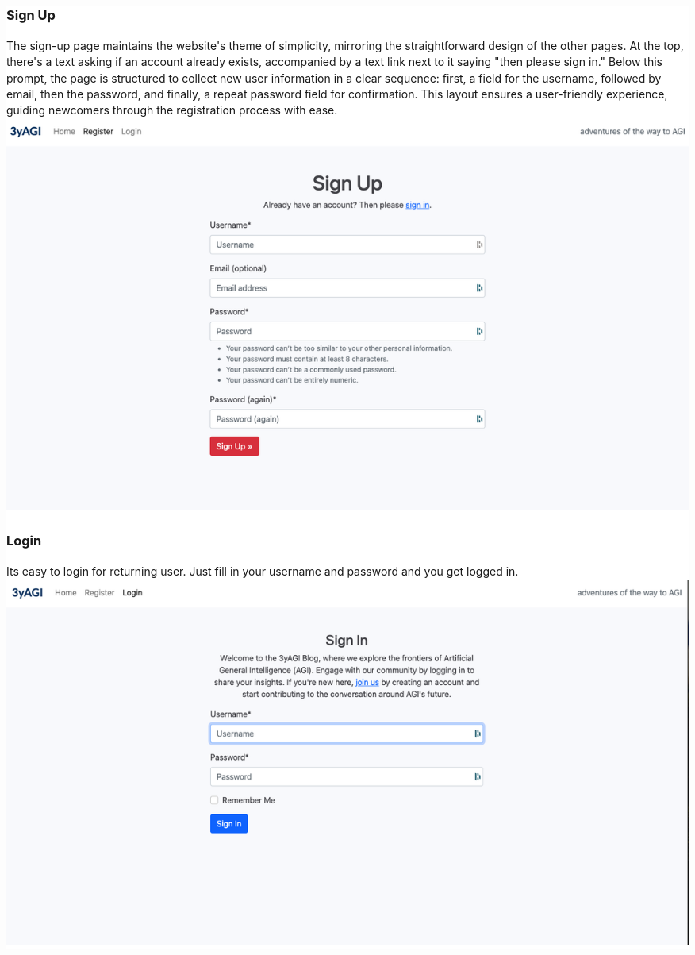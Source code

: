 ### Sign Up

The sign-up page maintains the website's theme of simplicity, mirroring the straightforward design of the other pages. At the top, there's a text asking if an account already exists, accompanied by a text link next to it saying "then please sign in." Below this prompt, the page is structured to collect new user information in a clear sequence: first, a field for the username, followed by email, then the password, and finally, a repeat password field for confirmation. This layout ensures a user-friendly experience, guiding newcomers through the registration process with ease.
![signup](docs/images/signuppage.png)

### Login

Its easy to login for returning user. Just fill in your username and password and you get logged in.
![login](docs/images/signinpage.png)